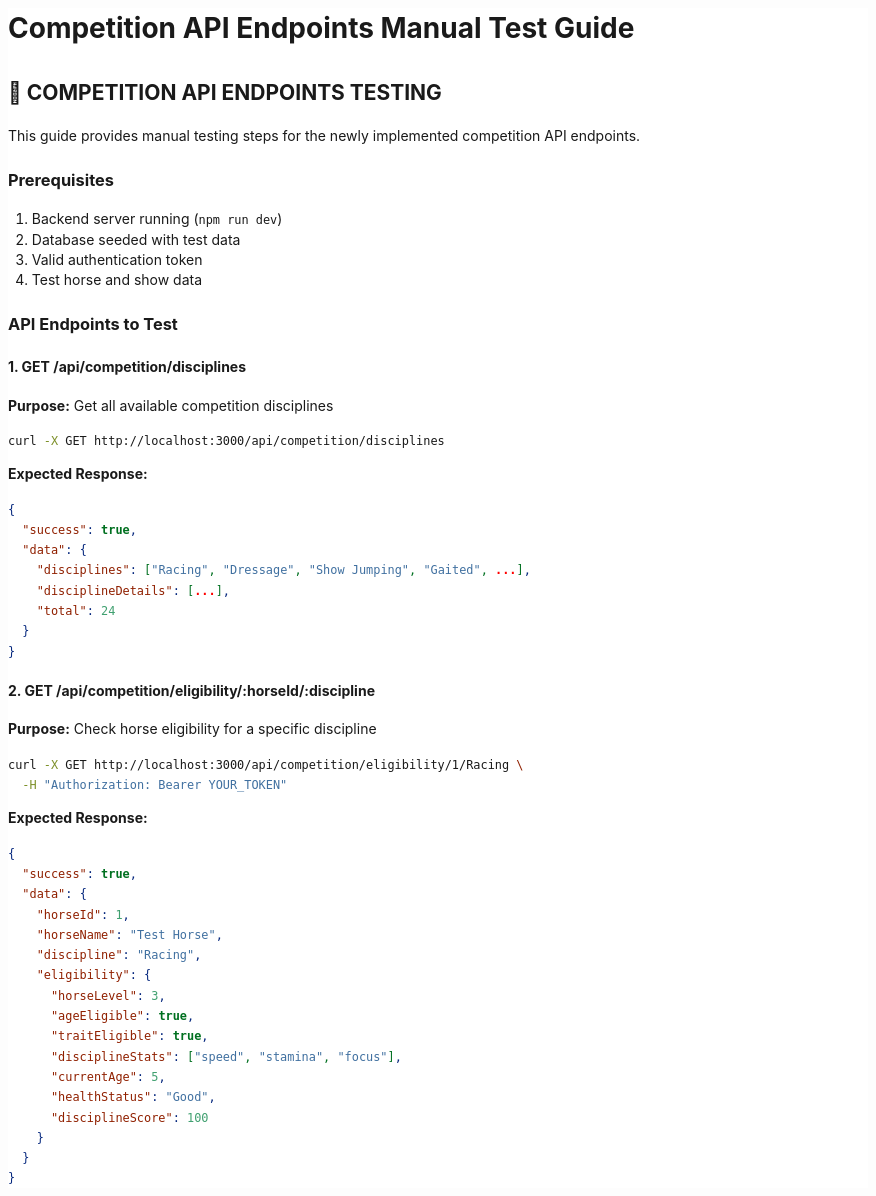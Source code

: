 # Competition API Endpoints Manual Test Guide

## 🚀 **COMPETITION API ENDPOINTS TESTING**

This guide provides manual testing steps for the newly implemented competition API endpoints.

### **Prerequisites**

1. Backend server running (`npm run dev`)
2. Database seeded with test data
3. Valid authentication token
4. Test horse and show data

### **API Endpoints to Test**

#### **1. GET /api/competition/disciplines**

**Purpose:** Get all available competition disciplines

```bash
curl -X GET http://localhost:3000/api/competition/disciplines
```

**Expected Response:**

```json
{
  "success": true,
  "data": {
    "disciplines": ["Racing", "Dressage", "Show Jumping", "Gaited", ...],
    "disciplineDetails": [...],
    "total": 24
  }
}
```

#### **2. GET /api/competition/eligibility/:horseId/:discipline**

**Purpose:** Check horse eligibility for a specific discipline

```bash
curl -X GET http://localhost:3000/api/competition/eligibility/1/Racing \
  -H "Authorization: Bearer YOUR_TOKEN"
```

**Expected Response:**

```json
{
  "success": true,
  "data": {
    "horseId": 1,
    "horseName": "Test Horse",
    "discipline": "Racing",
    "eligibility": {
      "horseLevel": 3,
      "ageEligible": true,
      "traitEligible": true,
      "disciplineStats": ["speed", "stamina", "focus"],
      "currentAge": 5,
      "healthStatus": "Good",
      "disciplineScore": 100
    }
  }
}
```